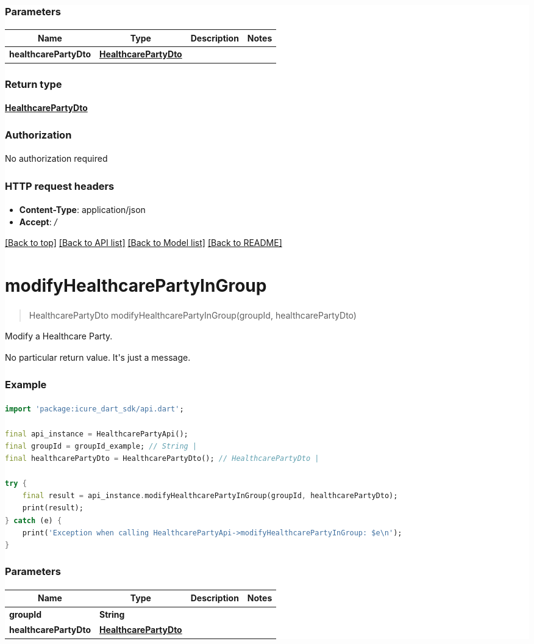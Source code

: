 ### Parameters

Name | Type | Description  | Notes
------------- | ------------- | ------------- | -------------
 **healthcarePartyDto** | [**HealthcarePartyDto**](HealthcarePartyDto.md)|  |

### Return type

[**HealthcarePartyDto**](HealthcarePartyDto.md)

### Authorization

No authorization required

### HTTP request headers

 - **Content-Type**: application/json
 - **Accept**: */*

[[Back to top]](#) [[Back to API list]](../README.md#documentation-for-api-endpoints) [[Back to Model list]](../README.md#documentation-for-models) [[Back to README]](../README.md)

# **modifyHealthcarePartyInGroup**
> HealthcarePartyDto modifyHealthcarePartyInGroup(groupId, healthcarePartyDto)

Modify a Healthcare Party.

No particular return value. It's just a message.

### Example
```dart
import 'package:icure_dart_sdk/api.dart';

final api_instance = HealthcarePartyApi();
final groupId = groupId_example; // String |
final healthcarePartyDto = HealthcarePartyDto(); // HealthcarePartyDto |

try {
    final result = api_instance.modifyHealthcarePartyInGroup(groupId, healthcarePartyDto);
    print(result);
} catch (e) {
    print('Exception when calling HealthcarePartyApi->modifyHealthcarePartyInGroup: $e\n');
}
```

### Parameters

Name | Type | Description  | Notes
------------- | ------------- | ------------- | -------------
 **groupId** | **String**|  |
 **healthcarePartyDto** | [**HealthcarePartyDto**](HealthcarePartyDto.md)|  |
